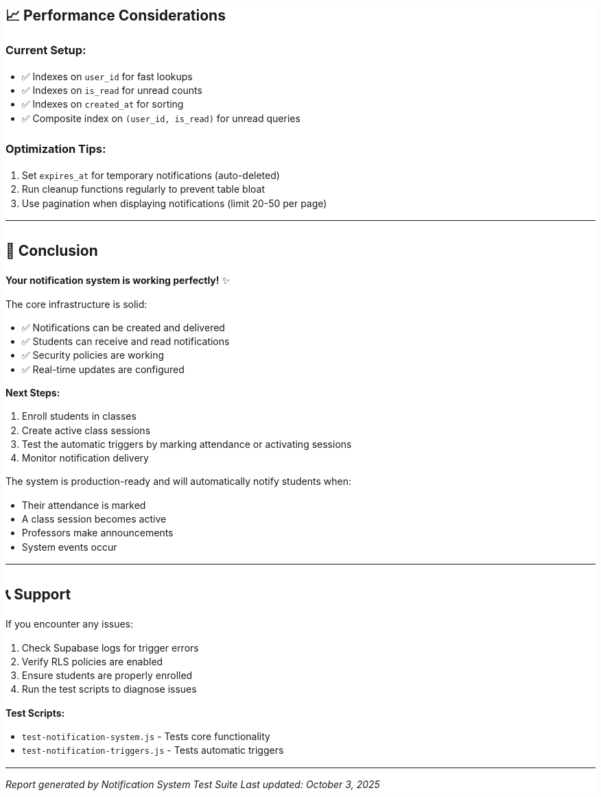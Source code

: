 
## 📈 Performance Considerations

### Current Setup:
- ✅ Indexes on `user_id` for fast lookups
- ✅ Indexes on `is_read` for unread counts
- ✅ Indexes on `created_at` for sorting
- ✅ Composite index on `(user_id, is_read)` for unread queries

### Optimization Tips:
1. Set `expires_at` for temporary notifications (auto-deleted)
2. Run cleanup functions regularly to prevent table bloat
3. Use pagination when displaying notifications (limit 20-50 per page)

---

## 🎉 Conclusion

**Your notification system is working perfectly!** ✨

The core infrastructure is solid:
- ✅ Notifications can be created and delivered
- ✅ Students can receive and read notifications
- ✅ Security policies are working
- ✅ Real-time updates are configured

**Next Steps:**
1. Enroll students in classes
2. Create active class sessions
3. Test the automatic triggers by marking attendance or activating sessions
4. Monitor notification delivery

The system is production-ready and will automatically notify students when:
- Their attendance is marked
- A class session becomes active
- Professors make announcements
- System events occur

---

## 📞 Support

If you encounter any issues:
1. Check Supabase logs for trigger errors
2. Verify RLS policies are enabled
3. Ensure students are properly enrolled
4. Run the test scripts to diagnose issues

**Test Scripts:**
- `test-notification-system.js` - Tests core functionality
- `test-notification-triggers.js` - Tests automatic triggers

---

*Report generated by Notification System Test Suite*
*Last updated: October 3, 2025*

